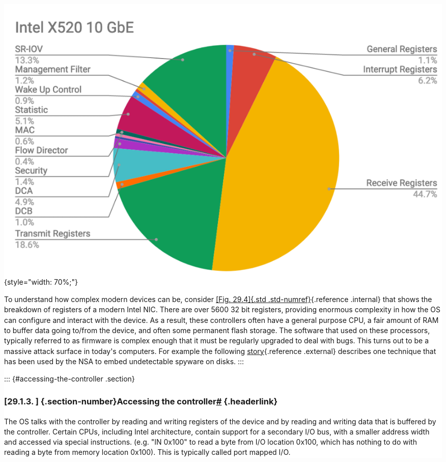 ![[Fig. 29.4 ]{.caption-number}[Registers of an Intel network interface card. It contains around 5600 32-bit registers broken down as shown. Note that complex OSes, like Linux, only initialize around 1000 of these registers.]{.caption-text}[\#](#fig-intelnic "Link to this image"){.headerlink}](../_images/modernnic-regs.png){style="width: 70%;"}

To understand how complex modern devices can be, consider [[Fig. 29.4]{.std .std-numref}](#fig-intelnic){.reference .internal} that shows the breakdown of registers of a modern Intel NIC. There are over 5600 32 bit registers, providing enormous complexity in how the OS can configure and interact with the device. As a result, these controllers often have a general purpose CPU, a fair amount of RAM to buffer data going to/from the device, and often some permanent flash storage. The software that used on these processors, typically referred to as firmware is complex enough that it must be regularly upgraded to deal with bugs. This turns out to be a massive attack surface in today's computers. For example the following [story](https://www.vice.com/en/article/ypwkwk/the-nsas-undetectable-hard-drive-hack-was-first-demonstrated-a-year-ago){.reference .external} describes one technique that has been used by the NSA to embed undetectable spyware on disks.
:::

::: {#accessing-the-controller .section}

### [29.1.3. ] {.section-number}Accessing the controller[\#](#accessing-the-controller "Link to this heading") {.headerlink}

The OS talks with the controller by reading and writing registers of the device and by reading and writing data that is buffered by the controller. Certain CPUs, including Intel architecture, contain support for a secondary I/O bus, with a smaller address width and accessed via special instructions. (e.g. "IN 0x100" to read a byte from I/O location 0x100, which has nothing to do with reading a byte from memory location 0x100). This is typically called port mapped I/O.

